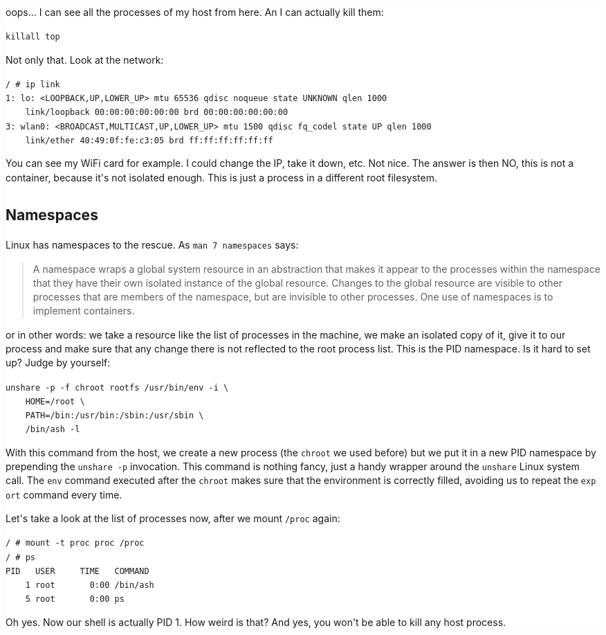 oops&#x2026; I can see all the processes of my host from here. An I can actually kill
them:

    killall top

Not only that. Look at the network:

    / # ip link
    1: lo: <LOOPBACK,UP,LOWER_UP> mtu 65536 qdisc noqueue state UNKNOWN qlen 1000
        link/loopback 00:00:00:00:00:00 brd 00:00:00:00:00:00
    3: wlan0: <BROADCAST,MULTICAST,UP,LOWER_UP> mtu 1500 qdisc fq_codel state UP qlen 1000
        link/ether 40:49:0f:fe:c3:05 brd ff:ff:ff:ff:ff:ff

You can see my WiFi card for example. I could change the IP, take it down, etc.
Not nice. The answer is then NO, this is not a container, because it's not
isolated enough. This is just a process in a different root filesystem.


<a id="org54fddaf"></a>

## Namespaces

Linux has namespaces to the rescue. As `man 7 namespaces` says:

> A namespace wraps a global system resource in an abstraction that makes it
> appear to the processes within the namespace that they have their own isolated
> instance of the global resource. Changes to the global resource are visible to
> other processes that are members of the namespace, but are invisible to other
> processes. One use of namespaces is to implement containers.

or in other words: we take a resource like the list of processes in the machine,
we make an isolated copy of it, give it to our process and make sure that any
change there is not reflected to the root process list. This is the PID
namespace. Is it hard to set up? Judge by yourself:

    unshare -p -f chroot rootfs /usr/bin/env -i \
        HOME=/root \
        PATH=/bin:/usr/bin:/sbin:/usr/sbin \
        /bin/ash -l

With this command from the host, we create a new process (the `chroot` we used
before) but we put it in a new PID namespace by prepending the `unshare -p`
invocation. This command is nothing fancy, just a handy wrapper around the
`unshare` Linux system call. The `env` command executed after the `chroot` makes
sure that the environment is correctly filled, avoiding us to repeat the
`export` command every time.

Let's take a look at the list of processes now, after we mount `/proc` again:

    / # mount -t proc proc /proc
    / # ps
    PID   USER     TIME   COMMAND
        1 root       0:00 /bin/ash
        5 root       0:00 ps

Oh yes. Now our shell is actually PID 1. How weird is that? And yes, you won't
be able to kill any host process.
